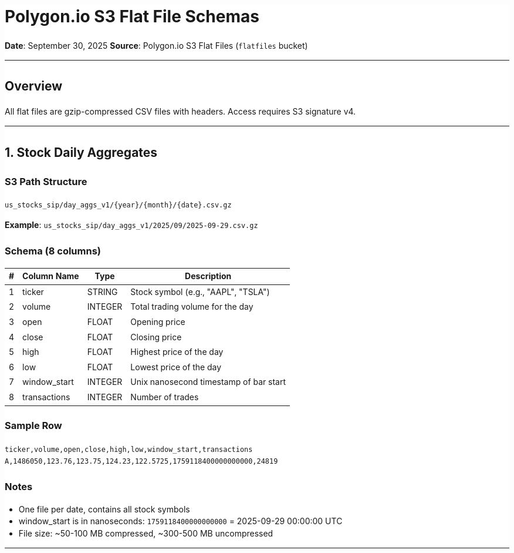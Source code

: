# Polygon.io S3 Flat File Schemas

**Date**: September 30, 2025
**Source**: Polygon.io S3 Flat Files (`flatfiles` bucket)

---

## Overview

All flat files are gzip-compressed CSV files with headers. Access requires S3 signature v4.

---

## 1. Stock Daily Aggregates

### S3 Path Structure
```
us_stocks_sip/day_aggs_v1/{year}/{month}/{date}.csv.gz
```

**Example**: `us_stocks_sip/day_aggs_v1/2025/09/2025-09-29.csv.gz`

### Schema (8 columns)

| # | Column Name | Type | Description |
|---|-------------|------|-------------|
| 1 | ticker | STRING | Stock symbol (e.g., "AAPL", "TSLA") |
| 2 | volume | INTEGER | Total trading volume for the day |
| 3 | open | FLOAT | Opening price |
| 4 | close | FLOAT | Closing price |
| 5 | high | FLOAT | Highest price of the day |
| 6 | low | FLOAT | Lowest price of the day |
| 7 | window_start | INTEGER | Unix nanosecond timestamp of bar start |
| 8 | transactions | INTEGER | Number of trades |

### Sample Row
```csv
ticker,volume,open,close,high,low,window_start,transactions
A,1486050,123.76,123.75,124.23,122.5725,1759118400000000000,24819
```

### Notes
- One file per date, contains all stock symbols
- window_start is in nanoseconds: `1759118400000000000` = 2025-09-29 00:00:00 UTC
- File size: ~50-100 MB compressed, ~300-500 MB uncompressed

---